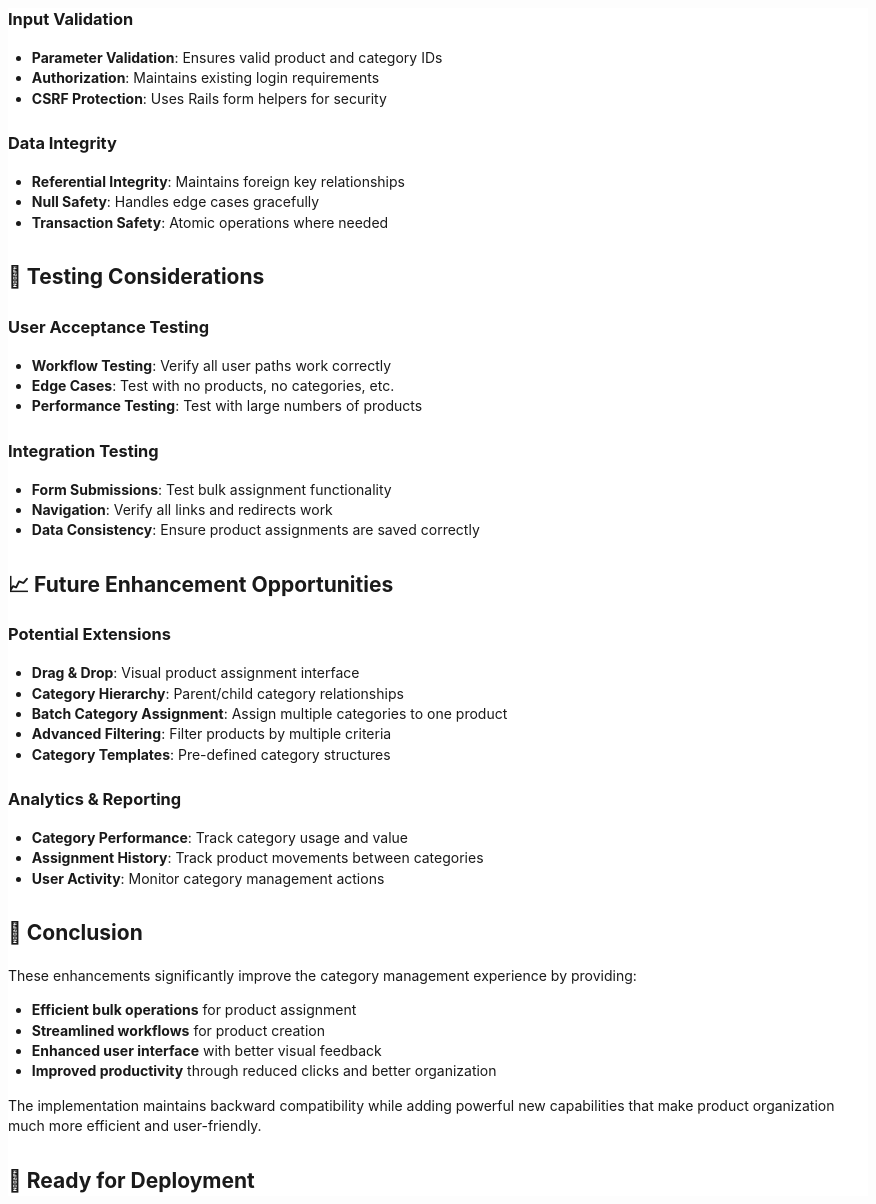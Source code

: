 ### **Input Validation**
- **Parameter Validation**: Ensures valid product and category IDs
- **Authorization**: Maintains existing login requirements
- **CSRF Protection**: Uses Rails form helpers for security

### **Data Integrity**
- **Referential Integrity**: Maintains foreign key relationships
- **Null Safety**: Handles edge cases gracefully
- **Transaction Safety**: Atomic operations where needed

## 🧪 Testing Considerations

### **User Acceptance Testing**
- **Workflow Testing**: Verify all user paths work correctly
- **Edge Cases**: Test with no products, no categories, etc.
- **Performance Testing**: Test with large numbers of products

### **Integration Testing**
- **Form Submissions**: Test bulk assignment functionality
- **Navigation**: Verify all links and redirects work
- **Data Consistency**: Ensure product assignments are saved correctly

## 📈 Future Enhancement Opportunities

### **Potential Extensions**
- **Drag & Drop**: Visual product assignment interface
- **Category Hierarchy**: Parent/child category relationships
- **Batch Category Assignment**: Assign multiple categories to one product
- **Advanced Filtering**: Filter products by multiple criteria
- **Category Templates**: Pre-defined category structures

### **Analytics & Reporting**
- **Category Performance**: Track category usage and value
- **Assignment History**: Track product movements between categories
- **User Activity**: Monitor category management actions

## 🎉 Conclusion

These enhancements significantly improve the category management experience by providing:
- **Efficient bulk operations** for product assignment
- **Streamlined workflows** for product creation
- **Enhanced user interface** with better visual feedback
- **Improved productivity** through reduced clicks and better organization

The implementation maintains backward compatibility while adding powerful new capabilities that make product organization much more efficient and user-friendly.

## 🚀 Ready for Deployment
